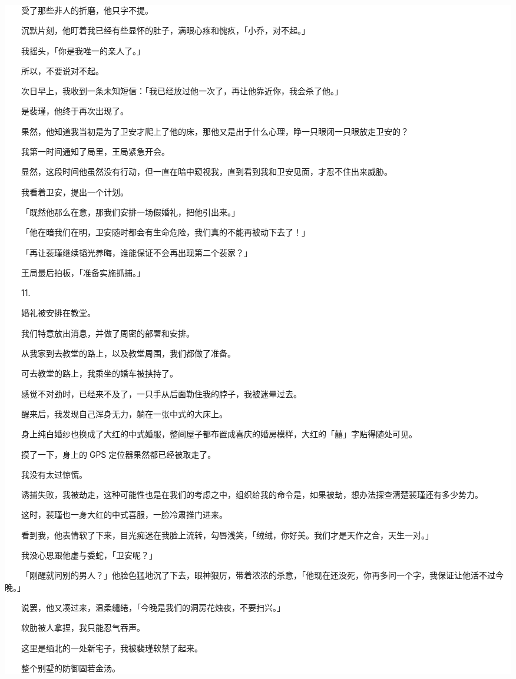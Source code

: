 &emsp;&emsp;受了那些非人的折磨，他只字不提。  
  
&emsp;&emsp;沉默片刻，他盯着我已经有些显怀的肚子，满眼心疼和愧疚，「小乔，对不起。」  
  
&emsp;&emsp;我摇头，「你是我唯一的亲人了。」  
  
&emsp;&emsp;所以，不要说对不起。  
  
&emsp;&emsp;次日早上，我收到一条未知短信：「我已经放过他一次了，再让他靠近你，我会杀了他。」  
  
&emsp;&emsp;是裴瑾，他终于再次出现了。  
  
&emsp;&emsp;果然，他知道我当初是为了卫安才爬上了他的床，那他又是出于什么心理，睁一只眼闭一只眼放走卫安的？  
  
&emsp;&emsp;我第一时间通知了局里，王局紧急开会。  
  
&emsp;&emsp;显然，这段时间他虽然没有行动，但一直在暗中窥视我，直到看到我和卫安见面，才忍不住出来威胁。  
  
&emsp;&emsp;我看着卫安，提出一个计划。  
  
&emsp;&emsp;「既然他那么在意，那我们安排一场假婚礼，把他引出来。」  
  
&emsp;&emsp;「他在暗我们在明，卫安随时都会有生命危险，我们真的不能再被动下去了！」  
  
&emsp;&emsp;「再让裴瑾继续韬光养晦，谁能保证不会再出现第二个裴家？」  
  
&emsp;&emsp;王局最后拍板，「准备实施抓捕。」  
  
&emsp;&emsp;11.  
  
&emsp;&emsp;婚礼被安排在教堂。  
  
&emsp;&emsp;我们特意放出消息，并做了周密的部署和安排。  
  
&emsp;&emsp;从我家到去教堂的路上，以及教堂周围，我们都做了准备。  
  
&emsp;&emsp;可去教堂的路上，我乘坐的婚车被挟持了。  
  
&emsp;&emsp;感觉不对劲时，已经来不及了，一只手从后面勒住我的脖子，我被迷晕过去。  
  
&emsp;&emsp;醒来后，我发现自己浑身无力，躺在一张中式的大床上。  
  
&emsp;&emsp;身上纯白婚纱也换成了大红的中式婚服，整间屋子都布置成喜庆的婚房模样，大红的「囍」字贴得随处可见。  
  
&emsp;&emsp;摸了一下，身上的 GPS 定位器果然都已经被取走了。  
  
&emsp;&emsp;我没有太过惊慌。  
  
&emsp;&emsp;诱捕失败，我被劫走，这种可能性也是在我们的考虑之中，组织给我的命令是，如果被劫，想办法探查清楚裴瑾还有多少势力。  
  
&emsp;&emsp;这时，裴瑾也一身大红的中式喜服，一脸冷肃推门进来。  
  
&emsp;&emsp;看到我，他表情软了下来，目光痴迷在我脸上流转，勾唇浅笑，「绒绒，你好美。我们才是天作之合，天生一对。」  
  
&emsp;&emsp;我没心思跟他虚与委蛇，「卫安呢？」  
  
&emsp;&emsp;「刚醒就问别的男人？」他脸色猛地沉了下去，眼神狠厉，带着浓浓的杀意，「他现在还没死，你再多问一个字，我保证让他活不过今晚。」  
  
&emsp;&emsp;说罢，他又凑过来，温柔缱绻，「今晚是我们的洞房花烛夜，不要扫兴。」  
  
&emsp;&emsp;软肋被人拿捏，我只能忍气吞声。  
  
&emsp;&emsp;这里是缅北的一处新宅子，我被裴瑾软禁了起来。  
  
&emsp;&emsp;整个别墅的防御固若金汤。  
  